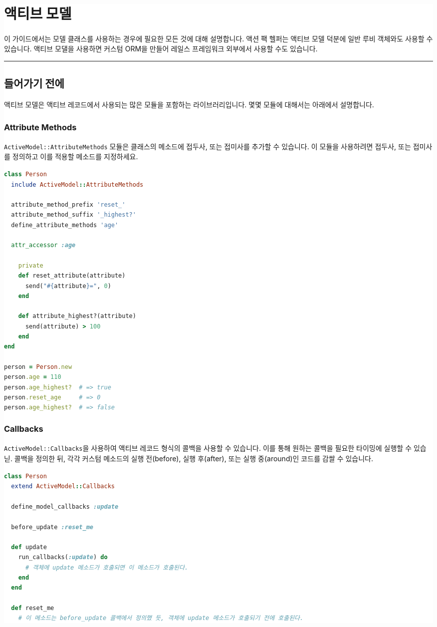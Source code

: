 액티브 모델
===================

이 가이드에서는 모델 클래스를 사용하는 경우에 필요한 모든 것에 대해 설명합니다. 액션 팩 헬퍼는 액티브 모델 덕분에 일반 루비 객체와도 사용할 수 있습니다. 액티브 모댈을 사용하면 커스텀 ORM을 만들어 레일스 프레임워크 외부에서 사용할 수도 있습니다. 


--------------------------------------------------------------------------------

들어가기 전에
------------

액티브 모델은 액티브 레코드에서 사용되는 많은 모듈을 포함하는 라이브러리입니다. 몇몇 모듈에 대해서는 아래에서 설명합니다.

### Attribute Methods

`ActiveModel::AttributeMethods` 모듈은 클래스의 메소드에 접두사, 또는 접미사를 추가할 수 있습니다. 이 모듈을 사용하려면 접두사, 또는 접미사를 정의하고 이를 적용할 메소드를 지정하세요.

```ruby
class Person
  include ActiveModel::AttributeMethods

  attribute_method_prefix 'reset_'
  attribute_method_suffix '_highest?'
  define_attribute_methods 'age'

  attr_accessor :age

    private
    def reset_attribute(attribute)
      send("#{attribute}=", 0)
    end

    def attribute_highest?(attribute)
      send(attribute) > 100
    end
end

person = Person.new
person.age = 110
person.age_highest?  # => true
person.reset_age     # => 0
person.age_highest?  # => false
```

### Callbacks

`ActiveModel::Callbacks`을 사용하여 액티브 레코드 형식의 콜백을 사용할 수 있습니다. 이를 통해 원하는 콜백을 필요한 타이밍에 실행할 수 있습닏. 콜백을 정의한 뒤, 각각 커스텀 메소드의 실행 전(before), 실행 후(after), 또는 실행 중(around)인 코드를 감쌀 수 있습니다.

```ruby
class Person
  extend ActiveModel::Callbacks

  define_model_callbacks :update

  before_update :reset_me

  def update
    run_callbacks(:update) do
      # 객체에 update 메소드가 호출되면 이 메소드가 호출된다.
    end
  end

  def reset_me
    # 이 메소드는 before_update 콜백에서 정의했 듯, 객체에 update 메소드가 호출되기 전에 호출된다.
```